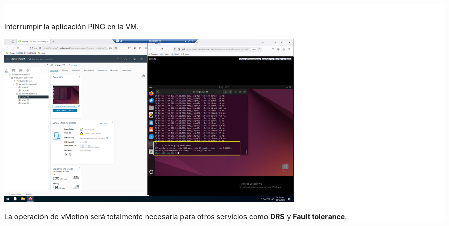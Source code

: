 <br/>

Interrumpir la aplicación PING en la VM.

<img src="./media/image37.png" style="width:5.88889in;height:3.3125in"
alt="A screenshot of a computer Description automatically generated" />

La operación de vMotion será totalmente necesaria para otros servicios
como **DRS** y **Fault tolerance**.
